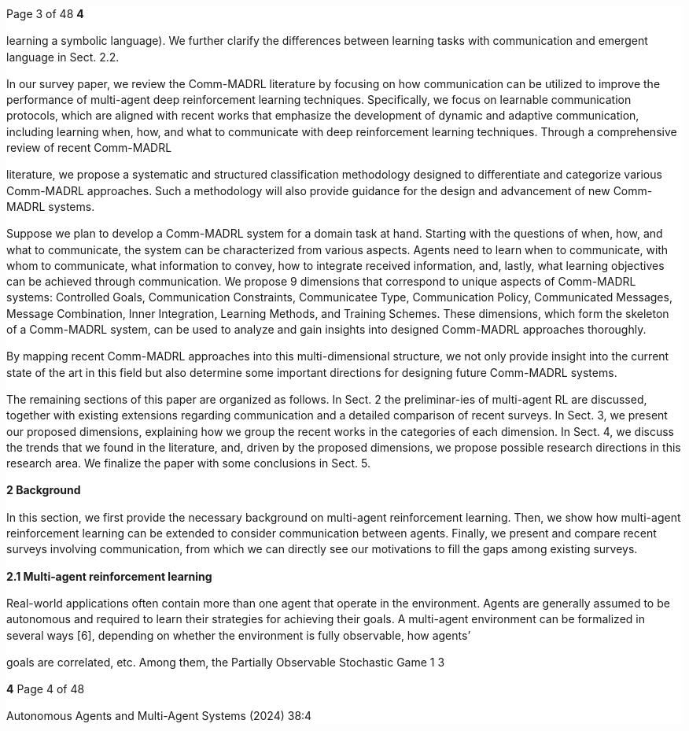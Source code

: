 Page 3 of 48 **4**

learning a symbolic language\). We further clarify the differences between learning tasks with communication and emergent language in Sect. 2.2. 

In our survey paper, we review the Comm-MADRL literature by focusing on how communication can be utilized to improve the performance of multi-agent deep reinforcement learning techniques. Specifically, we focus on learnable communication protocols, which are aligned with recent works that emphasize the development of dynamic and adaptive communication, including learning when, how, and what to communicate with deep reinforcement learning techniques. Through a comprehensive review of recent Comm-MADRL 

literature, we propose a systematic and structured classification methodology designed to differentiate and categorize various Comm-MADRL approaches. Such a methodology will also provide guidance for the design and advancement of new Comm-MADRL systems. 

Suppose we plan to develop a Comm-MADRL system for a domain task at hand. Starting with the questions of when, how, and what to communicate, the system can be characterized from various aspects. Agents need to learn when to communicate, with whom to communicate, what information to convey, how to integrate received information, and, lastly, what learning objectives can be achieved through communication. We propose 9 dimensions that correspond to unique aspects of Comm-MADRL systems: Controlled Goals, Communication Constraints, Communicatee Type, Communication Policy, Communicated Messages, Message Combination, Inner Integration, Learning Methods, and Training Schemes. These dimensions, which form the skeleton of a Comm-MADRL system, can be used to analyze and gain insights into designed Comm-MADRL approaches thoroughly. 

By mapping recent Comm-MADRL approaches into this multi-dimensional structure, we not only provide insight into the current state of the art in this field but also determine some important directions for designing future Comm-MADRL systems. 

The remaining sections of this paper are organized as follows. In Sect. 2 the preliminar-ies of multi-agent RL are discussed, together with existing extensions regarding communication and a detailed comparison of recent surveys. In Sect. 3, we present our proposed dimensions, explaining how we group the recent works in the categories of each dimension. In Sect. 4, we discuss the trends that we found in the literature, and, driven by the proposed dimensions, we propose possible research directions in this research area. We finalize the paper with some conclusions in Sect. 5. 

**2 Background**

In this section, we first provide the necessary background on multi-agent reinforcement learning. Then, we show how multi-agent reinforcement learning can be extended to consider communication between agents. Finally, we present and compare recent surveys involving communication, from which we can directly see our motivations to fill the gaps among existing surveys. 

**2.1 Multi‑agent reinforcement learning**

Real-world applications often contain more than one agent that operate in the environment. Agents are generally assumed to be autonomous and required to learn their strategies for achieving their goals. A multi-agent environment can be formalized in several ways \[6\], depending on whether the environment is fully observable, how agents’ 

goals are correlated, etc. Among them, the Partially Observable Stochastic Game 1 3

**4** Page 4 of 48

Autonomous Agents and Multi-Agent Systems \(2024\) 38:4
